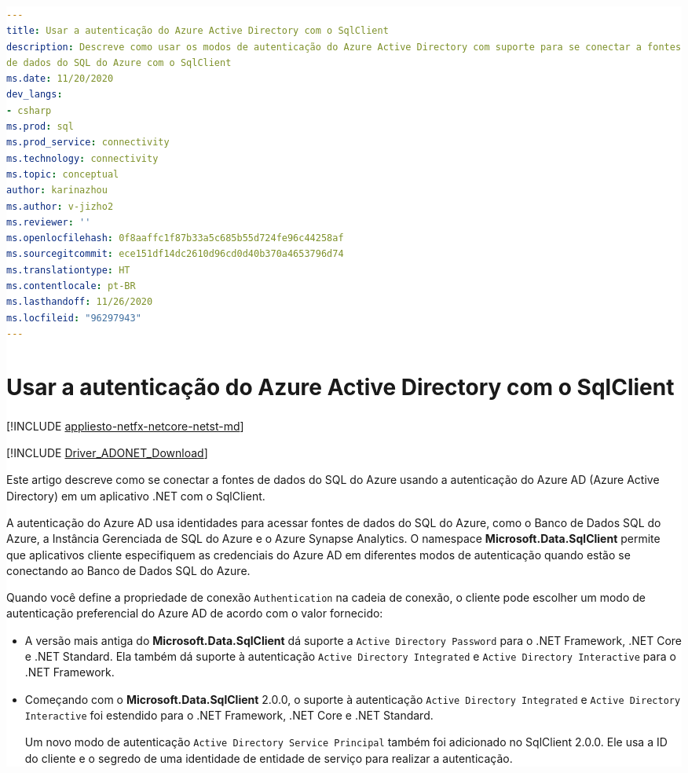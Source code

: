 ```yaml
---
title: Usar a autenticação do Azure Active Directory com o SqlClient
description: Descreve como usar os modos de autenticação do Azure Active Directory com suporte para se conectar a fontes de dados do SQL do Azure com o SqlClient
ms.date: 11/20/2020
dev_langs:
- csharp
ms.prod: sql
ms.prod_service: connectivity
ms.technology: connectivity
ms.topic: conceptual
author: karinazhou
ms.author: v-jizho2
ms.reviewer: ''
ms.openlocfilehash: 0f8aaffc1f87b33a5c685b55d724fe96c44258af
ms.sourcegitcommit: ece151df14dc2610d96cd0d40b370a4653796d74
ms.translationtype: HT
ms.contentlocale: pt-BR
ms.lasthandoff: 11/26/2020
ms.locfileid: "96297943"
---
```

# <a name="using-azure-active-directory-authentication-with-sqlclient"></a>Usar a autenticação do Azure Active Directory com o SqlClient

[!INCLUDE [appliesto-netfx-netcore-netst-md](../../../includes/appliesto-netfx-netcore-netst-md.md)]

[!INCLUDE [Driver_ADONET_Download](../../../includes/driver_adonet_download.md)]

Este artigo descreve como se conectar a fontes de dados do SQL do Azure usando a autenticação do Azure AD (Azure Active Directory) em um aplicativo .NET com o SqlClient.

A autenticação do Azure AD usa identidades para acessar fontes de dados do SQL do Azure, como o Banco de Dados SQL do Azure, a Instância Gerenciada de SQL do Azure e o Azure Synapse Analytics. O namespace **Microsoft.Data.SqlClient** permite que aplicativos cliente especifiquem as credenciais do Azure AD em diferentes modos de autenticação quando estão se conectando ao Banco de Dados SQL do Azure. 

Quando você define a propriedade de conexão `Authentication` na cadeia de conexão, o cliente pode escolher um modo de autenticação preferencial do Azure AD de acordo com o valor fornecido:

- A versão mais antiga do **Microsoft.Data.SqlClient** dá suporte a `Active Directory Password` para o .NET Framework, .NET Core e .NET Standard. Ela também dá suporte à autenticação `Active Directory Integrated` e `Active Directory Interactive` para o .NET Framework. 

- Começando com o **Microsoft.Data.SqlClient** 2.0.0, o suporte à autenticação `Active Directory Integrated` e `Active Directory Interactive` foi estendido para o .NET Framework, .NET Core e .NET Standard. 

  Um novo modo de autenticação `Active Directory Service Principal` também foi adicionado no SqlClient 2.0.0. Ele usa a ID do cliente e o segredo de uma identidade de entidade de serviço para realizar a autenticação. 

